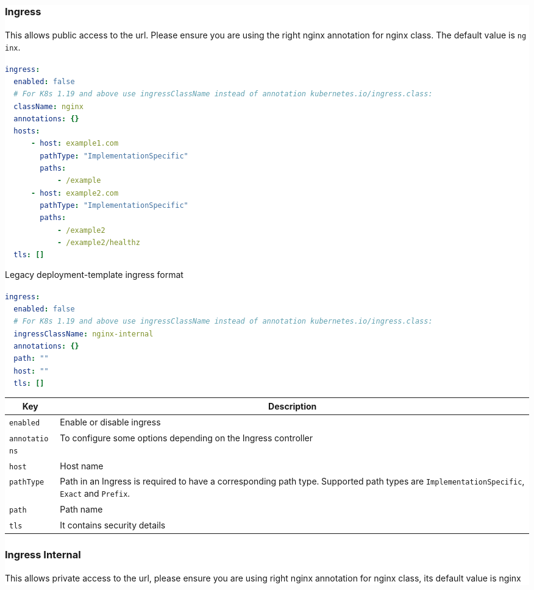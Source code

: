 ### Ingress

This allows public access to the url. Please ensure you are using the right nginx annotation for nginx class. The default value is `nginx`.

```yaml
ingress:
  enabled: false
  # For K8s 1.19 and above use ingressClassName instead of annotation kubernetes.io/ingress.class:
  className: nginx
  annotations: {}
  hosts:
      - host: example1.com
        pathType: "ImplementationSpecific"
        paths:
            - /example
      - host: example2.com
        pathType: "ImplementationSpecific"
        paths:
            - /example2
            - /example2/healthz
  tls: []
```

Legacy deployment-template ingress format

```yaml
ingress:
  enabled: false
  # For K8s 1.19 and above use ingressClassName instead of annotation kubernetes.io/ingress.class:
  ingressClassName: nginx-internal
  annotations: {}
  path: ""
  host: ""
  tls: []
```

| Key           | Description                                                                                                                                |
| ------------- | ------------------------------------------------------------------------------------------------------------------------------------------ |
| `enabled`     | Enable or disable ingress                                                                                                                  |
| `annotations` | To configure some options depending on the Ingress controller                                                                              |
| `host`        | Host name                                                                                                                                  |
| `pathType`    | Path in an Ingress is required to have a corresponding path type. Supported path types are `ImplementationSpecific`, `Exact` and `Prefix`. |
| `path`        | Path name                                                                                                                                  |
| `tls`         | It contains security details                                                                                                               |

### Ingress Internal

This allows private access to the url, please ensure you are using right nginx annotation for nginx class, its default value is nginx
